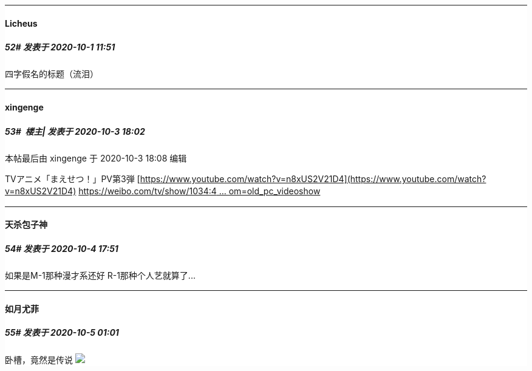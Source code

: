 





-----

####  Licheus  
##### 52#       发表于 2020-10-1 11:51




四字假名的标题（流泪）







-----

####  xingenge  
##### 53#         楼主| 发表于 2020-10-3 18:02



 本帖最后由 xingenge 于 2020-10-3 18:08 编辑 

TVアニメ「まえせつ！」PV第3弾
[https://www.youtube.com/watch?v=n8xUS2V21D4](https://www.youtube.com/watch?v=n8xUS2V21D4)
[https://weibo.com/tv/show/1034:4 ... om=old_pc_videoshow](https://weibo.com/tv/show/1034:4556003929161735?from=old_pc_videoshow)







-----

####  天杀包子神  
##### 54#       发表于 2020-10-4 17:51




如果是M-1那种漫才系还好 R-1那种个人艺就算了...







-----

####  如月尤菲  
##### 55#       发表于 2020-10-5 01:01




卧槽，竟然是传说
<img src="https://p.sda1.dev/0/c892572d0c67aff990560cabbccd274d/IMG_CMP_40260024.jpeg" referrerpolicy="no-referrer">
